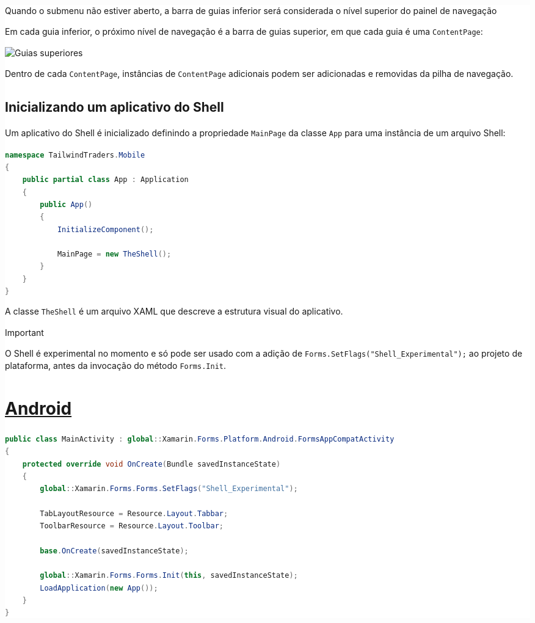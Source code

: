 Quando o submenu não estiver aberto, a barra de guias inferior será considerada o nível superior do painel de navegação

Em cada guia inferior, o próximo nível de navegação é a barra de guias superior, em que cada guia é uma `ContentPage`:

![Guias superiores](shell-images/top-tabs-full.png "Guias superiores")

Dentro de cada `ContentPage`, instâncias de `ContentPage` adicionais podem ser adicionadas e removidas da pilha de navegação.

## <a name="bootstrapping-a-shell-application"></a>Inicializando um aplicativo do Shell

Um aplicativo do Shell é inicializado definindo a propriedade `MainPage` da classe `App` para uma instância de um arquivo Shell:

```csharp
namespace TailwindTraders.Mobile
{
    public partial class App : Application
    {
        public App()
        {
            InitializeComponent();

            MainPage = new TheShell();
        }
    }
}
```

A classe `TheShell` é um arquivo XAML que descreve a estrutura visual do aplicativo.

> [!IMPORTANT]
> O Shell é experimental no momento e só pode ser usado com a adição de `Forms.SetFlags("Shell_Experimental");` ao projeto de plataforma, antes da invocação do método `Forms.Init`.

# <a name="androidtabandroid"></a>[Android](#tab/android)

```csharp
public class MainActivity : global::Xamarin.Forms.Platform.Android.FormsAppCompatActivity
{
    protected override void OnCreate(Bundle savedInstanceState)
    {
        global::Xamarin.Forms.Forms.SetFlags("Shell_Experimental");

        TabLayoutResource = Resource.Layout.Tabbar;
        ToolbarResource = Resource.Layout.Toolbar;

        base.OnCreate(savedInstanceState);

        global::Xamarin.Forms.Forms.Init(this, savedInstanceState);
        LoadApplication(new App());
    }
}
```
